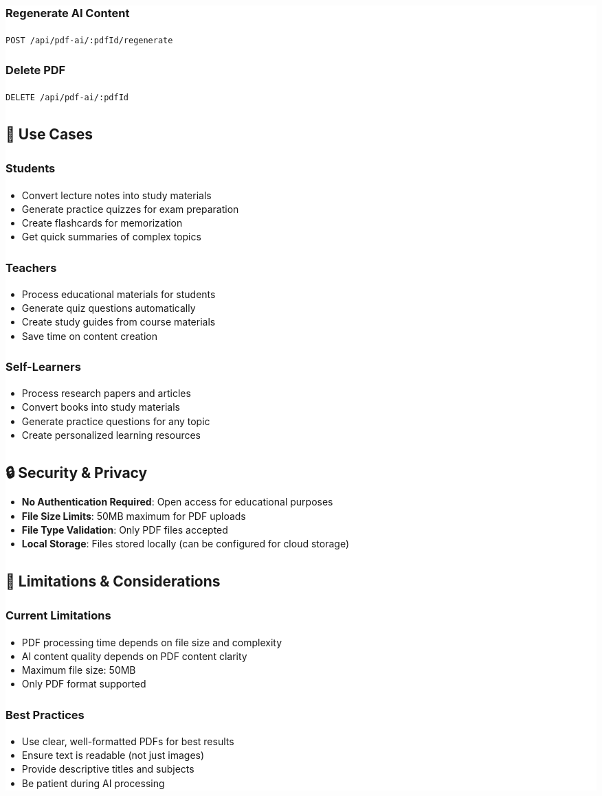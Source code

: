 ### **Regenerate AI Content**
```http
POST /api/pdf-ai/:pdfId/regenerate
```

### **Delete PDF**
```http
DELETE /api/pdf-ai/:pdfId
```

## 🎯 Use Cases

### **Students**
- Convert lecture notes into study materials
- Generate practice quizzes for exam preparation
- Create flashcards for memorization
- Get quick summaries of complex topics

### **Teachers**
- Process educational materials for students
- Generate quiz questions automatically
- Create study guides from course materials
- Save time on content creation

### **Self-Learners**
- Process research papers and articles
- Convert books into study materials
- Generate practice questions for any topic
- Create personalized learning resources

## 🔒 Security & Privacy

- **No Authentication Required**: Open access for educational purposes
- **File Size Limits**: 50MB maximum for PDF uploads
- **File Type Validation**: Only PDF files accepted
- **Local Storage**: Files stored locally (can be configured for cloud storage)

## 🚧 Limitations & Considerations

### **Current Limitations**
- PDF processing time depends on file size and complexity
- AI content quality depends on PDF content clarity
- Maximum file size: 50MB
- Only PDF format supported

### **Best Practices**
- Use clear, well-formatted PDFs for best results
- Ensure text is readable (not just images)
- Provide descriptive titles and subjects
- Be patient during AI processing
